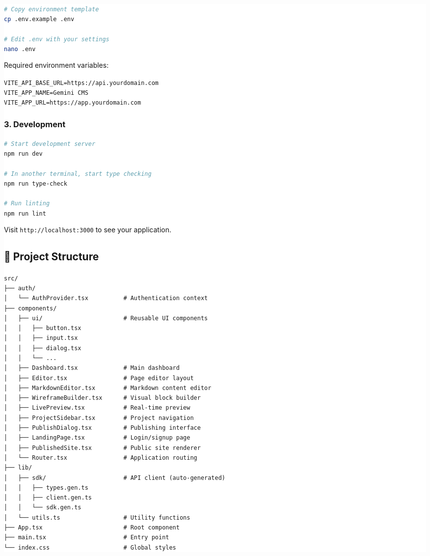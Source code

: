 ```bash
# Copy environment template
cp .env.example .env

# Edit .env with your settings
nano .env
```

Required environment variables:

```env
VITE_API_BASE_URL=https://api.yourdomain.com
VITE_APP_NAME=Gemini CMS
VITE_APP_URL=https://app.yourdomain.com
```

### 3. Development

```bash
# Start development server
npm run dev

# In another terminal, start type checking
npm run type-check

# Run linting
npm run lint
```

Visit `http://localhost:3000` to see your application.

## 📁 Project Structure

```
src/
├── auth/
│   └── AuthProvider.tsx          # Authentication context
├── components/
│   ├── ui/                       # Reusable UI components
│   │   ├── button.tsx
│   │   ├── input.tsx
│   │   ├── dialog.tsx
│   │   └── ...
│   ├── Dashboard.tsx             # Main dashboard
│   ├── Editor.tsx                # Page editor layout
│   ├── MarkdownEditor.tsx        # Markdown content editor
│   ├── WireframeBuilder.tsx      # Visual block builder
│   ├── LivePreview.tsx           # Real-time preview
│   ├── ProjectSidebar.tsx        # Project navigation
│   ├── PublishDialog.tsx         # Publishing interface
│   ├── LandingPage.tsx           # Login/signup page
│   ├── PublishedSite.tsx         # Public site renderer
│   └── Router.tsx                # Application routing
├── lib/
│   ├── sdk/                      # API client (auto-generated)
│   │   ├── types.gen.ts
│   │   ├── client.gen.ts
│   │   └── sdk.gen.ts
│   └── utils.ts                  # Utility functions
├── App.tsx                       # Root component
├── main.tsx                      # Entry point
└── index.css                     # Global styles
```
